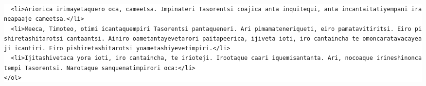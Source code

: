      <li>Ariorica irimayetaquero oca, cameetsa. Impinateri Tasorentsi coajica anta inquitequi, anta incantaitatiyempani iraneapaaje cameetsa.</li>
      <li>Meeca, Timoteo, otimi icantaquempiri Tasorentsi pantaqueneri. Ari pimamateneriqueti, eiro pamatavitiritsi. Eiro pishiretashitarotsi cantaantsi. Ainiro oametantayevetarori paitapeerica, ijiveta ioti, iro cantaincha te omoncaratavacayeaji icantiri. Eiro pishiretashitarotsi yoametashiyevetimpiri.</li>
      <li>Ijitashivetaca yora ioti, iro cantaincha, te irioteji. Irootaque caari iquemisantanta. Ari, nocoaque irineshinoncatempi Tasorentsi. Narotaque sanquenatimpirori oca:</li>
    </ol>
  </li>
</ol>